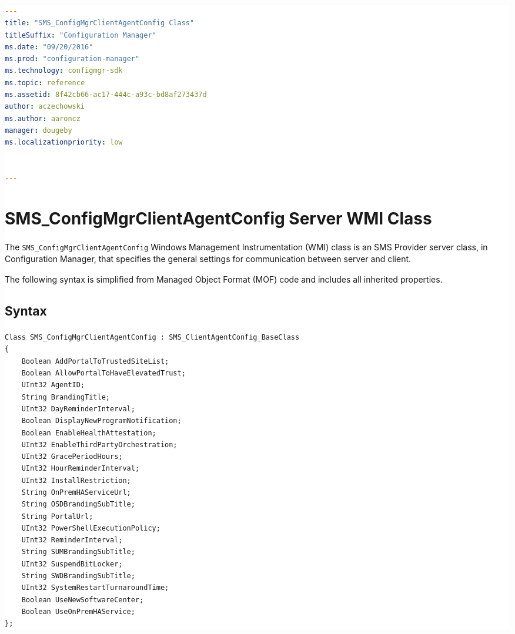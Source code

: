```yaml
---
title: "SMS_ConfigMgrClientAgentConfig Class"
titleSuffix: "Configuration Manager"
ms.date: "09/20/2016"
ms.prod: "configuration-manager"
ms.technology: configmgr-sdk
ms.topic: reference
ms.assetid: 8f42cb66-ac17-444c-a93c-bd8af273437d
author: aczechowski
ms.author: aaroncz
manager: dougeby
ms.localizationpriority: low


---
```

# SMS_ConfigMgrClientAgentConfig Server WMI Class
The `SMS_ConfigMgrClientAgentConfig` Windows Management Instrumentation (WMI) class is an SMS Provider server class, in Configuration Manager, that specifies the general settings for communication between server and client.  

 The following syntax is simplified from Managed Object Format (MOF) code and includes all inherited properties.  

## Syntax  

```  
Class SMS_ConfigMgrClientAgentConfig : SMS_ClientAgentConfig_BaseClass  
{  
    Boolean AddPortalToTrustedSiteList;  
    Boolean AllowPortalToHaveElevatedTrust;  
    UInt32 AgentID;  
    String BrandingTitle;  
    UInt32 DayReminderInterval;  
    Boolean DisplayNewProgramNotification;  
    Boolean EnableHealthAttestation;  
    UInt32 EnableThirdPartyOrchestration;  
    UInt32 GracePeriodHours;  
    UInt32 HourReminderInterval;  
    UInt32 InstallRestriction;  
    String OnPremHAServiceUrl;  
    String OSDBrandingSubTitle;  
    String PortalUrl;  
    UInt32 PowerShellExecutionPolicy;  
    UInt32 ReminderInterval;  
    String SUMBrandingSubTitle;  
    UInt32 SuspendBitLocker;  
    String SWDBrandingSubTitle;  
    UInt32 SystemRestartTurnaroundTime;  
    Boolean UseNewSoftwareCenter;  
    Boolean UseOnPremHAService;  
};  
```  
